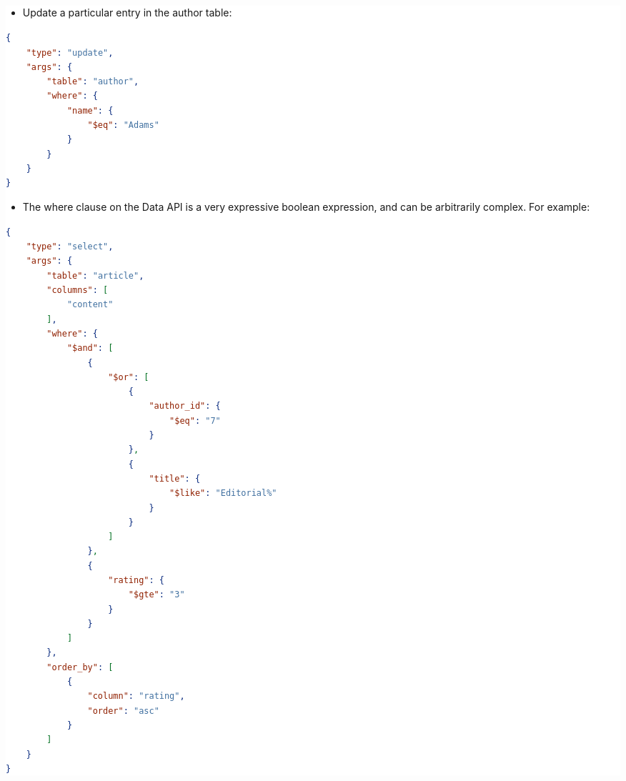 * Update a particular entry in the author table:
```json
{
    "type": "update",
    "args": {
        "table": "author",
        "where": {
            "name": {
                "$eq": "Adams"
            }
        }
    }
}
```

* The where clause on the Data API is a very expressive boolean expression, and can be arbitrarily complex. For example:
```json
{
    "type": "select",
    "args": {
        "table": "article",
        "columns": [
            "content"
        ],
        "where": {
            "$and": [
                {
                    "$or": [
                        {
                            "author_id": {
                                "$eq": "7"
                            }
                        },
                        {
                            "title": {
                                "$like": "Editorial%"
                            }
                        }
                    ]
                },
                {
                    "rating": {
                        "$gte": "3"
                    }
                }
            ]
        },
        "order_by": [
            {
                "column": "rating",
                "order": "asc"
            }
        ]
    }
}
```

